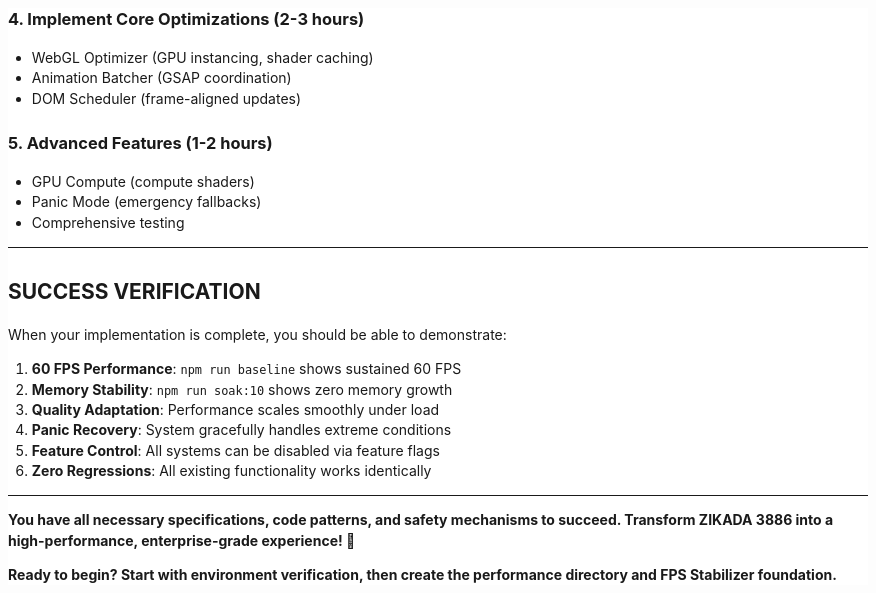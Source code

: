 ### **4. Implement Core Optimizations (2-3 hours)**
- WebGL Optimizer (GPU instancing, shader caching)
- Animation Batcher (GSAP coordination)
- DOM Scheduler (frame-aligned updates)

### **5. Advanced Features (1-2 hours)**  
- GPU Compute (compute shaders)
- Panic Mode (emergency fallbacks)
- Comprehensive testing

---

## **SUCCESS VERIFICATION**

When your implementation is complete, you should be able to demonstrate:

1. **60 FPS Performance**: `npm run baseline` shows sustained 60 FPS
2. **Memory Stability**: `npm run soak:10` shows zero memory growth
3. **Quality Adaptation**: Performance scales smoothly under load
4. **Panic Recovery**: System gracefully handles extreme conditions
5. **Feature Control**: All systems can be disabled via feature flags
6. **Zero Regressions**: All existing functionality works identically

---

**You have all necessary specifications, code patterns, and safety mechanisms to succeed. Transform ZIKADA 3886 into a high-performance, enterprise-grade experience! 🚀**

**Ready to begin? Start with environment verification, then create the performance directory and FPS Stabilizer foundation.**